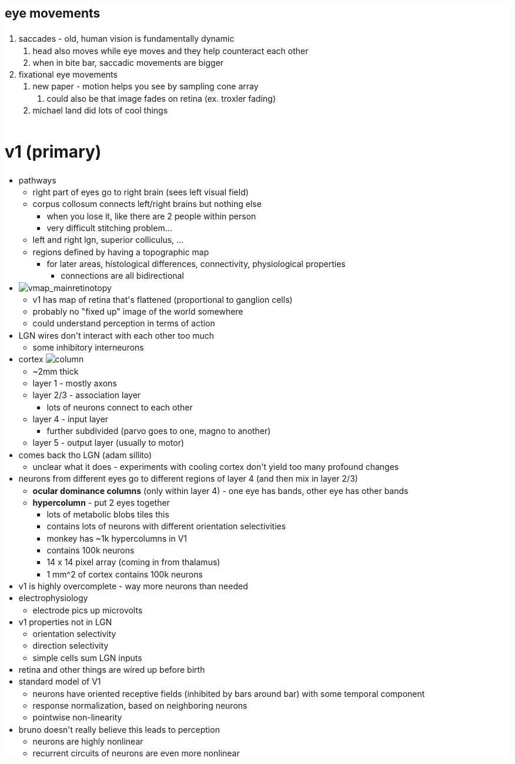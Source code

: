 
## eye movements

1. saccades - old, human vision is fundamentally dynamic
   1. head also moves while eye moves and they help counteract each other
   2. when in bite bar, saccadic movements are bigger
2. fixational eye movements
   1. new paper - motion helps you see by sampling cone array
      1. could also be that image fades on retina (ex. troxler fading)
   2. michael land did lots of cool things

# v1 (primary)

- pathways
  - right part of eyes go to right brain (sees left visual field)
  - corpus collosum connects left/right brains but nothing else
    - when you lose it, like there are 2 people within person
    - very difficult stitching problem...
  - left and right lgn, superior colliculus, ...
  - regions defined by having a topographic map
    - for later areas, histological differences, connectivity, physiological properties
      - connections are all bidirectional
- ![vmap_main](assets/vissci/vmap_main.png)retinotopy
  - v1 has map of retina that's flattened (proportional to ganglion cells)
  - probably no "fixed up" image of the world somewhere
  - could understand perception in terms of action
- LGN wires don't interact with each other too much
  - some inhibitory interneurons
- cortex ![column](assets/vissci/column.png)
  - ~2mm thick
  - layer 1 - mostly axons
  - layer 2/3 - association layer
    - lots of neurons connect to each other
  - layer 4 - input layer
    - further subdivided (parvo goes to one, magno to another)
  - layer 5 - output layer (usually to motor)
- comes back tho LGN (adam sillito)
  - unclear what it does - experiments with cooling cortex don't yield too many profound changes
- neurons from different eyes go to different regions of layer 4 (and then mix in layer 2/3)
  - **ocular dominance columns** (only within layer 4) - one eye has bands, other eye has other bands
  - **hypercolumn** - put 2 eyes together
    - lots of metabolic blobs tiles this
    - contains lots of neurons with different orientation selectivities
    - monkey has ~1k hypercolumns in V1
    - contains 100k neurons
    - 14 x 14 pixel array (coming in from thalamus)
    - 1 mm^2 of cortex contains 100k neurons
- v1 is highly overcomplete - way more neurons than needed
- electrophysiology
  - electrode pics up microvolts
- v1 properties not in LGN
  - orientation selectivity
  - direction selectivity
  - simple cells sum LGN inputs
- retina and other things are wired up before birth
- standard model of V1
  - neurons have oriented receptive fields (inhibited by bars around bar) with some temporal component
  - response normalization, based on neighboring neurons
  - pointwise non-linearity
- bruno doesn't really believe this leads to perception
  - neurons are highly nonlinear
  - recurrent circuits of neurons are even more nonlinear